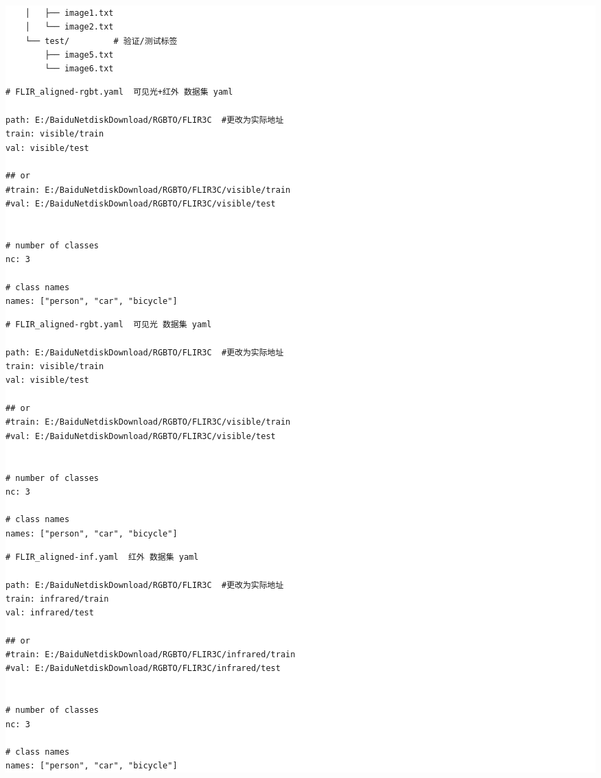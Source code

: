 ```
    │   ├── image1.txt   
    │   └── image2.txt   
    └── test/         # 验证/测试标签
        ├── image5.txt 
        └── image6.txt 

```
```
# FLIR_aligned-rgbt.yaml  可见光+红外 数据集 yaml

path: E:/BaiduNetdiskDownload/RGBTO/FLIR3C  #更改为实际地址
train: visible/train
val: visible/test

## or
#train: E:/BaiduNetdiskDownload/RGBTO/FLIR3C/visible/train
#val: E:/BaiduNetdiskDownload/RGBTO/FLIR3C/visible/test


# number of classes
nc: 3

# class names
names: ["person", "car", "bicycle"]
```

```
# FLIR_aligned-rgbt.yaml  可见光 数据集 yaml

path: E:/BaiduNetdiskDownload/RGBTO/FLIR3C  #更改为实际地址
train: visible/train
val: visible/test

## or
#train: E:/BaiduNetdiskDownload/RGBTO/FLIR3C/visible/train
#val: E:/BaiduNetdiskDownload/RGBTO/FLIR3C/visible/test


# number of classes
nc: 3

# class names
names: ["person", "car", "bicycle"]

```   
```
# FLIR_aligned-inf.yaml  红外 数据集 yaml

path: E:/BaiduNetdiskDownload/RGBTO/FLIR3C  #更改为实际地址
train: infrared/train
val: infrared/test

## or
#train: E:/BaiduNetdiskDownload/RGBTO/FLIR3C/infrared/train
#val: E:/BaiduNetdiskDownload/RGBTO/FLIR3C/infrared/test


# number of classes
nc: 3

# class names
names: ["person", "car", "bicycle"]

```   
